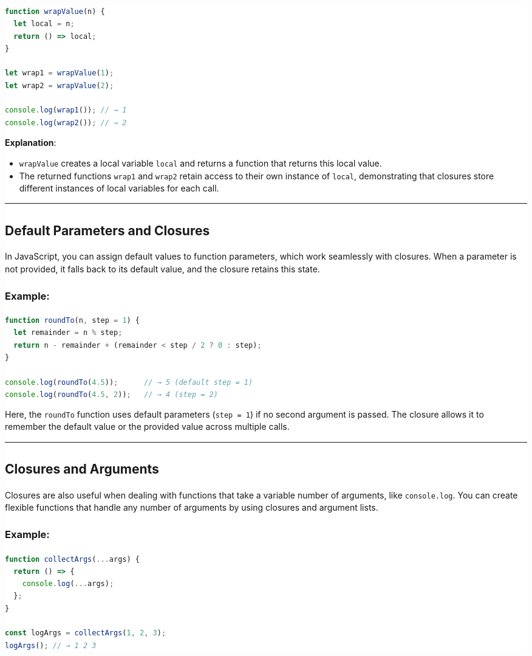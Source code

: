 ```javascript
function wrapValue(n) {
  let local = n;
  return () => local;
}

let wrap1 = wrapValue(1);
let wrap2 = wrapValue(2);

console.log(wrap1()); // → 1
console.log(wrap2()); // → 2
```

**Explanation**:
- `wrapValue` creates a local variable `local` and returns a function that returns this local value.
- The returned functions `wrap1` and `wrap2` retain access to their own instance of `local`, demonstrating that closures store different instances of local variables for each call.

---

## Default Parameters and Closures

In JavaScript, you can assign default values to function parameters, which work seamlessly with closures. When a parameter is not provided, it falls back to its default value, and the closure retains this state.

### Example:

```javascript
function roundTo(n, step = 1) {
  let remainder = n % step;
  return n - remainder + (remainder < step / 2 ? 0 : step);
}

console.log(roundTo(4.5));      // → 5 (default step = 1)
console.log(roundTo(4.5, 2));   // → 4 (step = 2)
```

Here, the `roundTo` function uses default parameters (`step = 1`) if no second argument is passed. The closure allows it to remember the default value or the provided value across multiple calls.

---

## Closures and Arguments

Closures are also useful when dealing with functions that take a variable number of arguments, like `console.log`. You can create flexible functions that handle any number of arguments by using closures and argument lists.

### Example:

```javascript
function collectArgs(...args) {
  return () => {
    console.log(...args);
  };
}

const logArgs = collectArgs(1, 2, 3);
logArgs(); // → 1 2 3
```
